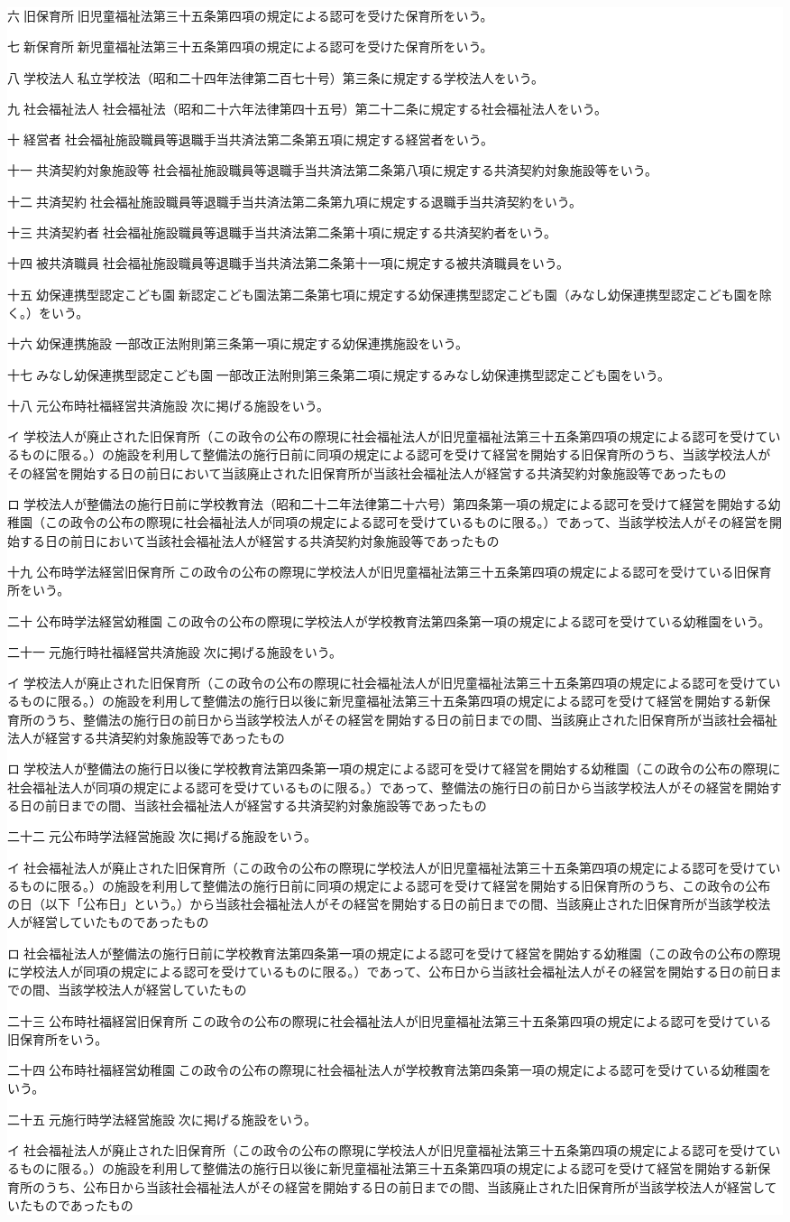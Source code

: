 六 旧保育所 旧児童福祉法第三十五条第四項の規定による認可を受けた保育所をいう。

七 新保育所 新児童福祉法第三十五条第四項の規定による認可を受けた保育所をいう。

八 学校法人 私立学校法（昭和二十四年法律第二百七十号）第三条に規定する学校法人をいう。

九 社会福祉法人 社会福祉法（昭和二十六年法律第四十五号）第二十二条に規定する社会福祉法人をいう。

十 経営者 社会福祉施設職員等退職手当共済法第二条第五項に規定する経営者をいう。

十一 共済契約対象施設等 社会福祉施設職員等退職手当共済法第二条第八項に規定する共済契約対象施設等をいう。

十二 共済契約 社会福祉施設職員等退職手当共済法第二条第九項に規定する退職手当共済契約をいう。

十三 共済契約者 社会福祉施設職員等退職手当共済法第二条第十項に規定する共済契約者をいう。

十四 被共済職員 社会福祉施設職員等退職手当共済法第二条第十一項に規定する被共済職員をいう。

十五 幼保連携型認定こども園 新認定こども園法第二条第七項に規定する幼保連携型認定こども園（みなし幼保連携型認定こども園を除く。）をいう。

十六 幼保連携施設 一部改正法附則第三条第一項に規定する幼保連携施設をいう。

十七 みなし幼保連携型認定こども園 一部改正法附則第三条第二項に規定するみなし幼保連携型認定こども園をいう。

十八 元公布時社福経営共済施設 次に掲げる施設をいう。

イ 学校法人が廃止された旧保育所（この政令の公布の際現に社会福祉法人が旧児童福祉法第三十五条第四項の規定による認可を受けているものに限る。）の施設を利用して整備法の施行日前に同項の規定による認可を受けて経営を開始する旧保育所のうち、当該学校法人がその経営を開始する日の前日において当該廃止された旧保育所が当該社会福祉法人が経営する共済契約対象施設等であったもの

ロ 学校法人が整備法の施行日前に学校教育法（昭和二十二年法律第二十六号）第四条第一項の規定による認可を受けて経営を開始する幼稚園（この政令の公布の際現に社会福祉法人が同項の規定による認可を受けているものに限る。）であって、当該学校法人がその経営を開始する日の前日において当該社会福祉法人が経営する共済契約対象施設等であったもの

十九 公布時学法経営旧保育所 この政令の公布の際現に学校法人が旧児童福祉法第三十五条第四項の規定による認可を受けている旧保育所をいう。

二十 公布時学法経営幼稚園 この政令の公布の際現に学校法人が学校教育法第四条第一項の規定による認可を受けている幼稚園をいう。

二十一 元施行時社福経営共済施設 次に掲げる施設をいう。

イ 学校法人が廃止された旧保育所（この政令の公布の際現に社会福祉法人が旧児童福祉法第三十五条第四項の規定による認可を受けているものに限る。）の施設を利用して整備法の施行日以後に新児童福祉法第三十五条第四項の規定による認可を受けて経営を開始する新保育所のうち、整備法の施行日の前日から当該学校法人がその経営を開始する日の前日までの間、当該廃止された旧保育所が当該社会福祉法人が経営する共済契約対象施設等であったもの

ロ 学校法人が整備法の施行日以後に学校教育法第四条第一項の規定による認可を受けて経営を開始する幼稚園（この政令の公布の際現に社会福祉法人が同項の規定による認可を受けているものに限る。）であって、整備法の施行日の前日から当該学校法人がその経営を開始する日の前日までの間、当該社会福祉法人が経営する共済契約対象施設等であったもの

二十二 元公布時学法経営施設 次に掲げる施設をいう。

イ 社会福祉法人が廃止された旧保育所（この政令の公布の際現に学校法人が旧児童福祉法第三十五条第四項の規定による認可を受けているものに限る。）の施設を利用して整備法の施行日前に同項の規定による認可を受けて経営を開始する旧保育所のうち、この政令の公布の日（以下「公布日」という。）から当該社会福祉法人がその経営を開始する日の前日までの間、当該廃止された旧保育所が当該学校法人が経営していたものであったもの

ロ 社会福祉法人が整備法の施行日前に学校教育法第四条第一項の規定による認可を受けて経営を開始する幼稚園（この政令の公布の際現に学校法人が同項の規定による認可を受けているものに限る。）であって、公布日から当該社会福祉法人がその経営を開始する日の前日までの間、当該学校法人が経営していたもの

二十三 公布時社福経営旧保育所 この政令の公布の際現に社会福祉法人が旧児童福祉法第三十五条第四項の規定による認可を受けている旧保育所をいう。

二十四 公布時社福経営幼稚園 この政令の公布の際現に社会福祉法人が学校教育法第四条第一項の規定による認可を受けている幼稚園をいう。

二十五 元施行時学法経営施設 次に掲げる施設をいう。

イ 社会福祉法人が廃止された旧保育所（この政令の公布の際現に学校法人が旧児童福祉法第三十五条第四項の規定による認可を受けているものに限る。）の施設を利用して整備法の施行日以後に新児童福祉法第三十五条第四項の規定による認可を受けて経営を開始する新保育所のうち、公布日から当該社会福祉法人がその経営を開始する日の前日までの間、当該廃止された旧保育所が当該学校法人が経営していたものであったもの
